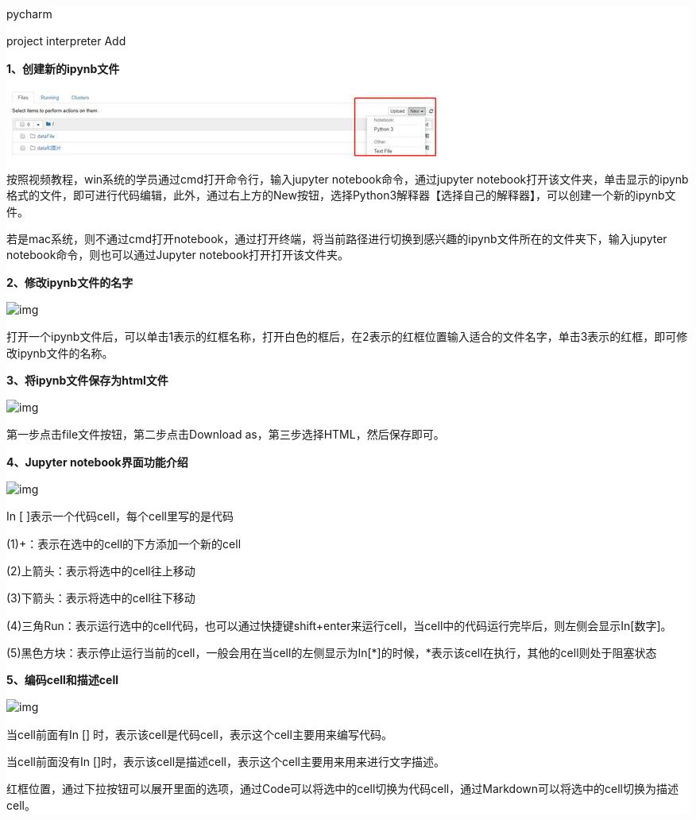 pycharm

project interpreter Add



**1、创建新的ipynb文件**

![img](python_res/d32d3088513.jpeg)

按照视频教程，win系统的学员通过cmd打开命令行，输入jupyter notebook命令，通过jupyter notebook打开该文件夹，单击显示的ipynb格式的文件，即可进行代码编辑，此外，通过右上方的New按钮，选择Python3解释器【选择自己的解释器】，可以创建一个新的ipynb文件。

若是mac系统，则不通过cmd打开notebook，通过打开终端，将当前路径进行切换到感兴趣的ipynb文件所在的文件夹下，输入jupyter notebook命令，则也可以通过Jupyter notebook打开打开该文件夹。

**2、修改ipynb文件的名字**

![img](D:/MyDocument/sunduo88772922@126.com/e1a7621241ec453d8136c3b93eef5f41/0dfd1880551.jpeg)

打开一个ipynb文件后，可以单击1表示的红框名称，打开白色的框后，在2表示的红框位置输入适合的文件名字，单击3表示的红框，即可修改ipynb文件的名称。

**3、将ipynb文件保存为html文件**

![img](D:/MyDocument/sunduo88772922@126.com/326f47e0b91e439baaea3977022be957/a5559821220.jpeg)

第一步点击file文件按钮，第二步点击Download as，第三步选择HTML，然后保存即可。

**4、Jupyter notebook界面功能介绍**

![img](D:/MyDocument/sunduo88772922@126.com/a55f8d0a25684dd687849a3cc1575569/148e9820649.jpeg)

In [ ]表示一个代码cell，每个cell里写的是代码

(1)+：表示在选中的cell的下方添加一个新的cell

(2)上箭头：表示将选中的cell往上移动

(3)下箭头：表示将选中的cell往下移动

(4)三角Run：表示运行选中的cell代码，也可以通过快捷键shift+enter来运行cell，当cell中的代码运行完毕后，则左侧会显示In[数字]。

(5)黑色方块：表示停止运行当前的cell，一般会用在当cell的左侧显示为In[*]的时候，*表示该cell在执行，其他的cell则处于阻塞状态

**5、编码cell和描述cell**

![img](D:/MyDocument/sunduo88772922@126.com/532f44570f5b460cb155d634ab64805b/e59dc031970.jpeg)

当cell前面有In [] 时，表示该cell是代码cell，表示这个cell主要用来编写代码。

当cell前面没有In []时，表示该cell是描述cell，表示这个cell主要用来用来进行文字描述。

红框位置，通过下拉按钮可以展开里面的选项，通过Code可以将选中的cell切换为代码cell，通过Markdown可以将选中的cell切换为描述cell。

 

